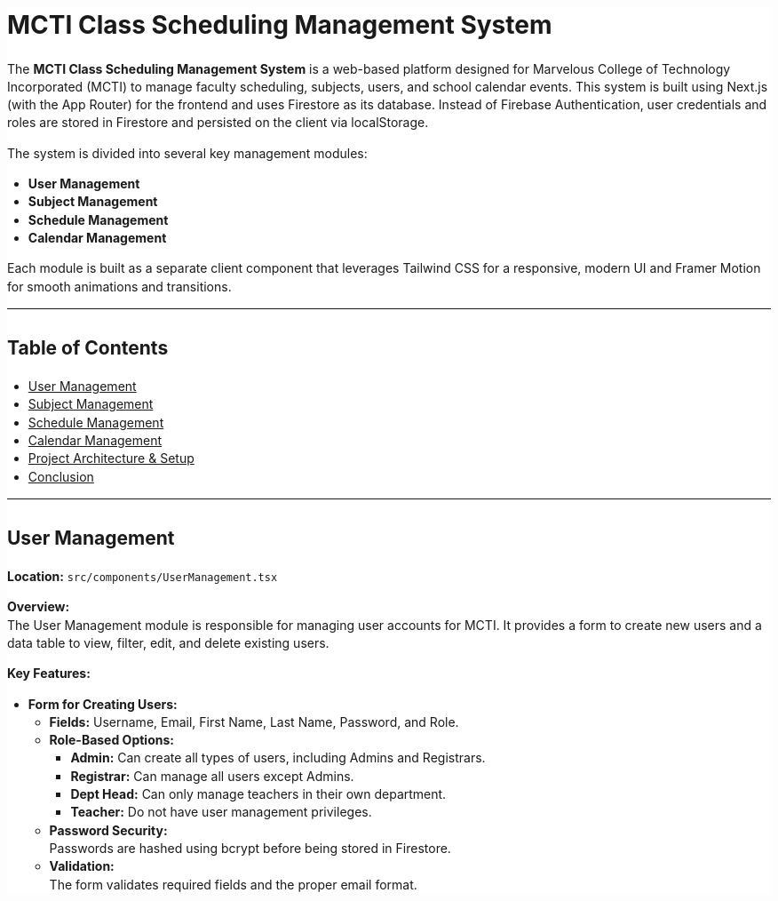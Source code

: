 # MCTI Class Scheduling Management System

The **MCTI Class Scheduling Management System** is a web-based platform designed for Marvelous College of Technology Incorporated (MCTI) to manage faculty scheduling, subjects, users, and school calendar events. This system is built using Next.js (with the App Router) for the frontend and uses Firestore as its database. Instead of Firebase Authentication, user credentials and roles are stored in Firestore and persisted on the client via localStorage.

The system is divided into several key management modules:

- **User Management**
- **Subject Management**
- **Schedule Management**
- **Calendar Management**

Each module is built as a separate client component that leverages Tailwind CSS for a responsive, modern UI and Framer Motion for smooth animations and transitions.

---

## Table of Contents

- [User Management](#user-management)
- [Subject Management](#subject-management)
- [Schedule Management](#schedule-management)
- [Calendar Management](#calendar-management)
- [Project Architecture & Setup](#project-architecture--setup)
- [Conclusion](#conclusion)

---

## User Management

**Location:** `src/components/UserManagement.tsx`

**Overview:**  
The User Management module is responsible for managing user accounts for MCTI. It provides a form to create new users and a data table to view, filter, edit, and delete existing users.

**Key Features:**

- **Form for Creating Users:**  
  - **Fields:** Username, Email, First Name, Last Name, Password, and Role.
  - **Role-Based Options:**  
    - **Admin:** Can create all types of users, including Admins and Registrars.
    - **Registrar:** Can manage all users except Admins.
    - **Dept Head:** Can only manage teachers in their own department.
    - **Teacher:** Do not have user management privileges.
  - **Password Security:**  
    Passwords are hashed using bcrypt before being stored in Firestore.
  - **Validation:**  
    The form validates required fields and the proper email format.
  